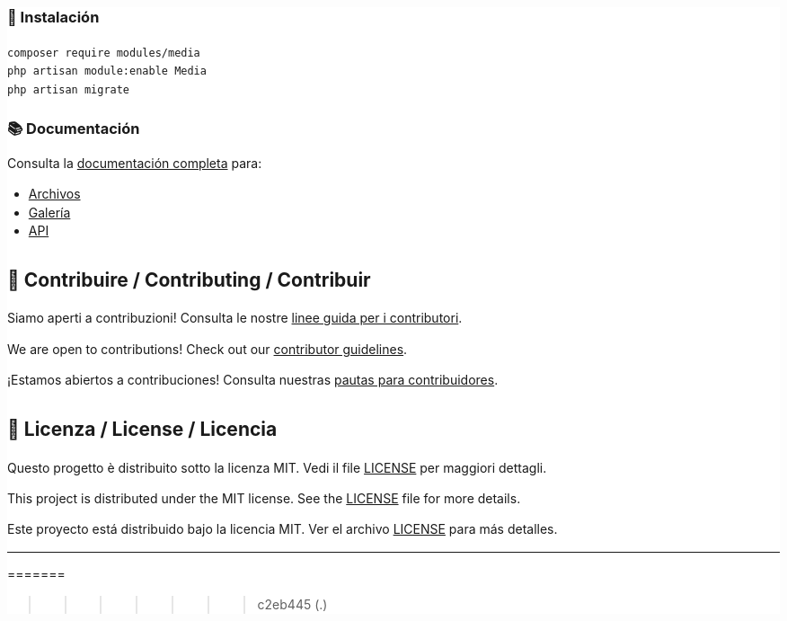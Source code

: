 ### 🚀 Instalación
```bash
composer require modules/media
php artisan module:enable Media
php artisan migrate
```

### 📚 Documentación
Consulta la [documentación completa](docs/module_media.md) para:
- [Archivos](docs/files.md)
- [Galería](docs/gallery.md)
- [API](docs/api.md)

## 🤝 Contribuire / Contributing / Contribuir

Siamo aperti a contribuzioni! Consulta le nostre [linee guida per i contributori](.github/CONTRIBUTING.md).

We are open to contributions! Check out our [contributor guidelines](.github/CONTRIBUTING.md).

¡Estamos abiertos a contribuciones! Consulta nuestras [pautas para contribuidores](.github/CONTRIBUTING.md).

## 📄 Licenza / License / Licencia

Questo progetto è distribuito sotto la licenza MIT. Vedi il file [LICENSE](LICENSE) per maggiori dettagli.

This project is distributed under the MIT license. See the [LICENSE](LICENSE) file for more details.

Este proyecto está distribuido bajo la licencia MIT. Ver el archivo [LICENSE](LICENSE) para más detalles.

---

=======
>>>>>>> c2eb445 (.)
